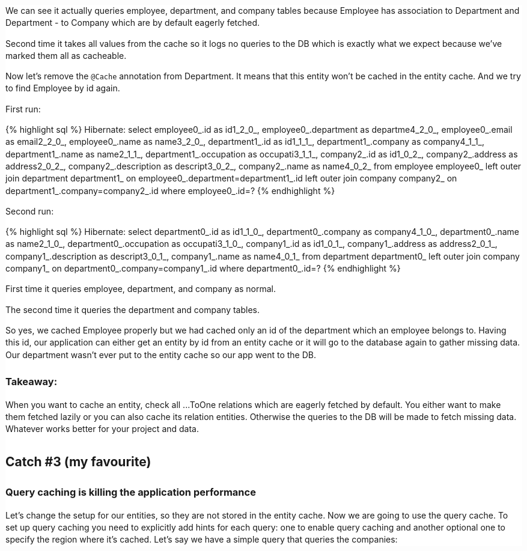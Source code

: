 We can see it actually queries employee, department, and company tables because Employee has association to Department and Department - to Company which are by default eagerly fetched.

Second time it takes all values from the cache so it logs no queries to the DB which is exactly what we expect because we’ve marked them all as cacheable.

Now let’s remove the `@Cache` annotation from Department. It means that this entity won’t be cached in the entity cache. And we try to find Employee by id again.

First run:

{% highlight sql %}
Hibernate:
select employee0_.id as id1_2_0_, employee0_.department as departme4_2_0_, 
employee0_.email as email2_2_0_, employee0_.name as name3_2_0_, 
department1_.id as id1_1_1_, department1_.company as company4_1_1_, 
department1_.name as name2_1_1_, department1_.occupation as occupati3_1_1_, 
company2_.id as id1_0_2_, company2_.address as address2_0_2_, 
company2_.description as descript3_0_2_, company2_.name as name4_0_2_
from employee employee0_
left outer join department department1_ on employee0_.department=department1_.id
left outer join company company2_ on department1_.company=company2_.id 
where employee0_.id=?
{% endhighlight %}

Second run:

{% highlight sql %}
Hibernate:
select department0_.id as id1_1_0_, department0_.company as company4_1_0_, 
department0_.name as name2_1_0_, department0_.occupation as occupati3_1_0_, 
company1_.id as id1_0_1_, company1_.address as address2_0_1_, 
company1_.description as descript3_0_1_, company1_.name as name4_0_1_
from department department0_
left outer join company company1_ on department0_.company=company1_.id 
where department0_.id=?
{% endhighlight %}

First time it queries employee, department, and company as normal.

The second time it queries the department and company tables.

So yes, we cached Employee properly but we had cached only an id of the department which an employee belongs to. Having this id, our application can either get an entity by id from an entity cache or it will go to the database again to gather missing data. Our department wasn’t ever put to the entity cache so our app went to the DB.

### Takeaway:
When you want to cache an entity, check all ...ToOne relations which are eagerly fetched by default. You either want to make them fetched lazily or you can also cache its relation entities. Otherwise the queries to the DB will be made to fetch missing data. Whatever works better for your project and data.

## Catch #3 (my favourite)
### Query caching is killing the application performance
Let’s change the setup for our entities, so they are not stored in the entity cache. Now we are going to use the query cache. To set up query caching you need to explicitly add hints for each query: one to enable query caching and another optional one to specify the region where it’s cached. Let’s say we have a simple query that queries the companies:
